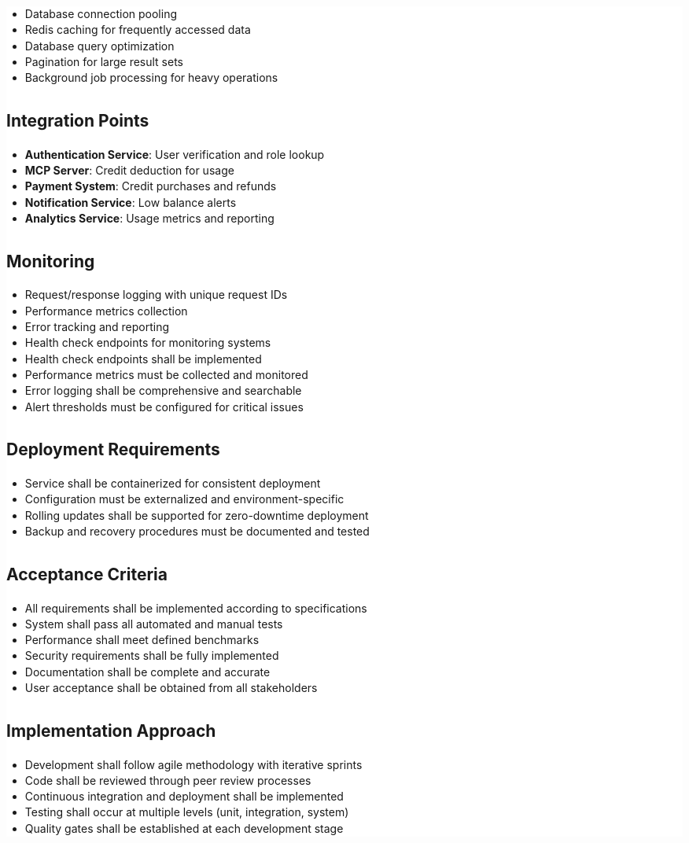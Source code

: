 - Database connection pooling
- Redis caching for frequently accessed data
- Database query optimization
- Pagination for large result sets
- Background job processing for heavy operations

## Integration Points

- **Authentication Service**: User verification and role lookup
- **MCP Server**: Credit deduction for usage
- **Payment System**: Credit purchases and refunds
- **Notification Service**: Low balance alerts
- **Analytics Service**: Usage metrics and reporting

## Monitoring

- Request/response logging with unique request IDs
- Performance metrics collection
- Error tracking and reporting
- Health check endpoints for monitoring systems
- Health check endpoints shall be implemented
- Performance metrics must be collected and monitored
- Error logging shall be comprehensive and searchable
- Alert thresholds must be configured for critical issues

## Deployment Requirements

- Service shall be containerized for consistent deployment
- Configuration must be externalized and environment-specific
- Rolling updates shall be supported for zero-downtime deployment
- Backup and recovery procedures must be documented and tested

## Acceptance Criteria

- All requirements shall be implemented according to specifications
- System shall pass all automated and manual tests
- Performance shall meet defined benchmarks
- Security requirements shall be fully implemented
- Documentation shall be complete and accurate
- User acceptance shall be obtained from all stakeholders

## Implementation Approach

- Development shall follow agile methodology with iterative sprints
- Code shall be reviewed through peer review processes
- Continuous integration and deployment shall be implemented
- Testing shall occur at multiple levels (unit, integration, system)
- Quality gates shall be established at each development stage
